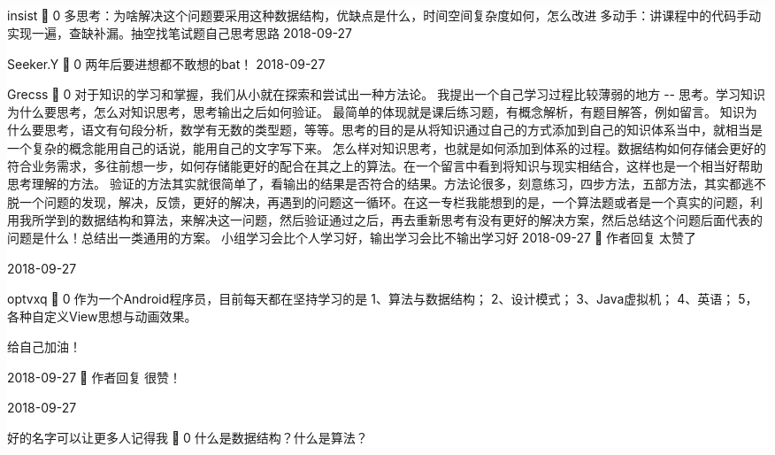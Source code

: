 insist

0
多思考：为啥解决这个问题要采用这种数据结构，优缺点是什么，时间空间复杂度如何，怎么改进
多动手：讲课程中的代码手动实现一遍，查缺补漏。抽空找笔试题自己思考思路
2018-09-27

Seeker.Y

0
两年后要进想都不敢想的bat！
2018-09-27

Grecss

0
对于知识的学习和掌握，我们从小就在探索和尝试出一种方法论。
我提出一个自己学习过程比较薄弱的地方 -- 思考。学习知识为什么要思考，怎么对知识思考，思考输出之后如何验证。
最简单的体现就是课后练习题，有概念解析，有题目解答，例如留言。
知识为什么要思考，语文有句段分析，数学有无数的类型题，等等。思考的目的是从将知识通过自己的方式添加到自己的知识体系当中，就相当是一个复杂的概念能用自己的话说，能用自己的文字写下来。
怎么样对知识思考，也就是如何添加到体系的过程。数据结构如何存储会更好的符合业务需求，多往前想一步，如何存储能更好的配合在其之上的算法。在一个留言中看到将知识与现实相结合，这样也是一个相当好帮助思考理解的方法。
验证的方法其实就很简单了，看输出的结果是否符合的结果。方法论很多，刻意练习，四步方法，五部方法，其实都逃不脱一个问题的发现，解决，反馈，更好的解决，再遇到的问题这一循环。在这一专栏我能想到的是，一个算法题或者是一个真实的问题，利用我所学到的数据结构和算法，来解决这一问题，然后验证通过之后，再去重新思考有没有更好的解决方案，然后总结这个问题后面代表的问题是什么！总结出一类通用的方案。
小组学习会比个人学习好，输出学习会比不输出学习好
2018-09-27
 作者回复
太赞了

2018-09-27


optvxq

0
作为一个Android程序员，目前每天都在坚持学习的是
1、算法与数据结构；
2、设计模式；
3、Java虚拟机；
4、英语；
5，各种自定义View思想与动画效果。

给自己加油！

2018-09-27
 作者回复
很赞！

2018-09-27


好的名字可以让更多人记得我

0
什么是数据结构？什么是算法？
